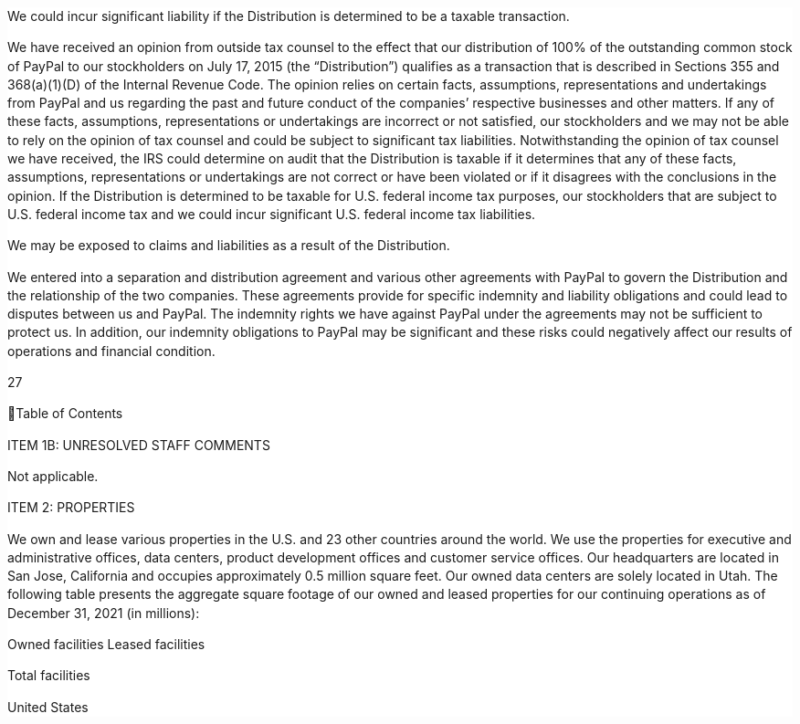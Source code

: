 We could incur significant liability if the Distribution is determined to be a taxable transaction.

We have received an opinion from outside tax counsel to the effect that our distribution of 100% of the outstanding common stock of PayPal
to our stockholders on July 17, 2015 (the “Distribution”) qualifies as a transaction that is described in Sections 355 and 368(a)(1)(D) of the Internal
Revenue  Code.  The  opinion  relies  on  certain  facts,  assumptions,  representations  and  undertakings  from  PayPal  and  us  regarding  the  past  and
future conduct of the companies’ respective businesses and other matters. If any of these facts, assumptions, representations or undertakings are
incorrect  or  not  satisfied,  our  stockholders  and  we  may  not  be  able  to  rely  on  the  opinion  of  tax  counsel  and  could  be  subject  to  significant  tax
liabilities.  Notwithstanding  the  opinion  of  tax  counsel  we  have  received,  the  IRS  could  determine  on  audit  that  the  Distribution  is  taxable  if  it
determines  that  any  of  these  facts,  assumptions,  representations  or  undertakings  are  not  correct  or  have  been violated  or  if  it  disagrees  with  the
conclusions in the opinion. If the Distribution is determined to be taxable for U.S. federal income tax purposes, our stockholders that are subject to
U.S. federal income tax and we could incur significant U.S. federal income tax liabilities.

We may be exposed to claims and liabilities as a result of the Distribution.

We  entered  into  a  separation  and  distribution  agreement  and  various  other  agreements  with  PayPal  to  govern  the  Distribution  and  the
relationship of the two companies. These agreements provide for specific indemnity and liability obligations and could lead to disputes between us
and  PayPal.  The  indemnity  rights  we  have  against  PayPal  under  the  agreements  may  not  be  sufficient  to  protect  us.  In  addition,  our  indemnity
obligations to PayPal may be significant and these risks could negatively affect our results of operations and financial condition.

27

Table of Contents

ITEM 1B: UNRESOLVED STAFF COMMENTS

Not applicable.

ITEM 2: PROPERTIES

We  own  and  lease  various  properties  in  the  U.S.  and  23  other  countries  around  the  world.  We  use  the  properties  for  executive  and
administrative offices, data centers, product development offices and customer service offices. Our headquarters are located in San Jose, California
and occupies approximately 0.5 million square feet. Our owned data centers are solely located in Utah. The following table presents the aggregate
square footage of our owned and leased properties for our continuing operations as of December 31, 2021 (in millions):

Owned facilities
Leased facilities

Total facilities

United States
